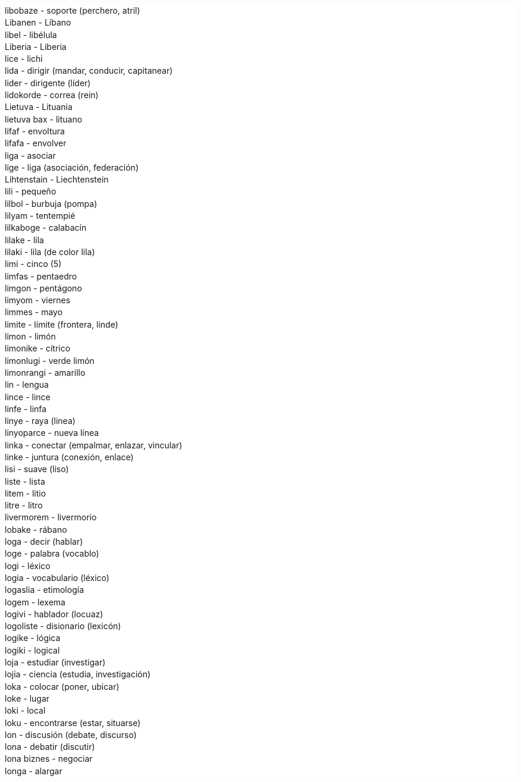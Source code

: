 libobaze - soporte (perchero, atril)  
Libanen - Líbano  
libel - libélula  
Liberia - Liberia  
lice - lichi  
lida - dirigir (mandar, conducir, capitanear)  
lider - dirigente (líder)  
lidokorde - correa (rein)  
Lietuva - Lituania  
lietuva bax - lituano  
lifaf - envoltura  
lifafa - envolver  
liga - asociar  
lige - liga (asociación, federación)  
Lihtenstain - Liechtenstein  
lili - pequeño  
lilbol - burbuja (pompa)  
lilyam - tentempié  
lilkaboge - calabacín  
lilake - lila  
lilaki - lila (de color lila)  
limi - cinco (5)  
limfas - pentaedro  
limgon - pentágono  
limyom - viernes  
limmes - mayo  
limite - límite (frontera, linde)  
limon - limón  
limonike - cítrico  
limonlugi - verde limón  
limonrangi - amarillo  
lin - lengua  
lince - lince  
linfe - linfa  
linye - raya (linea)  
linyoparce - nueva línea  
linka - conectar (empalmar, enlazar, vincular)  
linke - juntura (conexión, enlace)  
lisi - suave (liso)  
liste - lista  
litem - litio  
litre - litro  
livermorem - livermorio  
lobake - rábano  
loga - decir (hablar)  
loge - palabra (vocablo)  
logi - léxico  
logia - vocabulario (léxico)  
logaslia - etimología  
logem - lexema  
logivi - hablador (locuaz)  
logoliste - disionario (lexicón)  
logike - lógica  
logiki - logical  
loja - estudiar (investigar)  
lojia - ciencia (estudia, investigación)  
loka - colocar (poner, ubicar)  
loke - lugar  
loki - local  
loku - encontrarse (estar, situarse)  
lon - discusión (debate, discurso)  
lona - debatir (discutir)  
lona biznes - negociar  
longa - alargar  